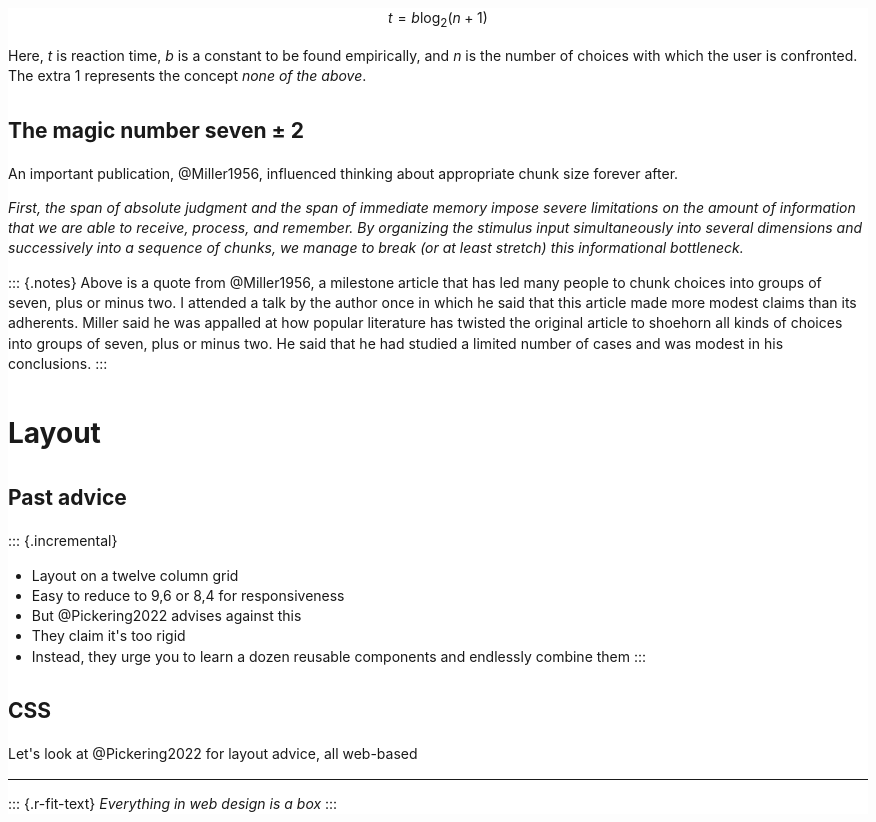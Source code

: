 $$t = b \log_2 (n + 1)$$

Here, $t$ is reaction time, $b$ is a constant to be found
empirically, and $n$ is the number of choices with which the
user is confronted. The extra $1$ represents the concept *none
of the above*.

## The magic number seven ± 2

An important publication, @Miller1956, influenced thinking about
appropriate chunk size forever after.

*First, the span of absolute judgment and the span of
immediate memory impose severe limitations on the amount of
information that we are able to receive, process, and
remember. By organizing the stimulus input simultaneously
into several dimensions and successively into a sequence of
chunks, we manage to break (or at least stretch) this
informational bottleneck.*

::: {.notes}
Above is a quote from @Miller1956, a milestone article that
has led many people to chunk choices into groups of seven,
plus or minus two. I attended a talk by the author once in
which he said that this article made more modest claims than
its adherents. Miller said he was appalled at how popular
literature has twisted the original article to shoehorn all
kinds of choices into groups of seven, plus or minus two. He
said that he had studied a limited number of cases and was
modest in his conclusions.
:::

# Layout

## Past advice

::: {.incremental}
- Layout on a twelve column grid
- Easy to reduce to 9,6 or 8,4 for responsiveness
- But @Pickering2022 advises against this
- They claim it's too rigid
- Instead, they urge you to learn a dozen reusable components and endlessly combine them
:::

## CSS

Let's look at @Pickering2022 for layout advice, all web-based

---

::: {.r-fit-text}
*Everything in web design is a box*
:::

